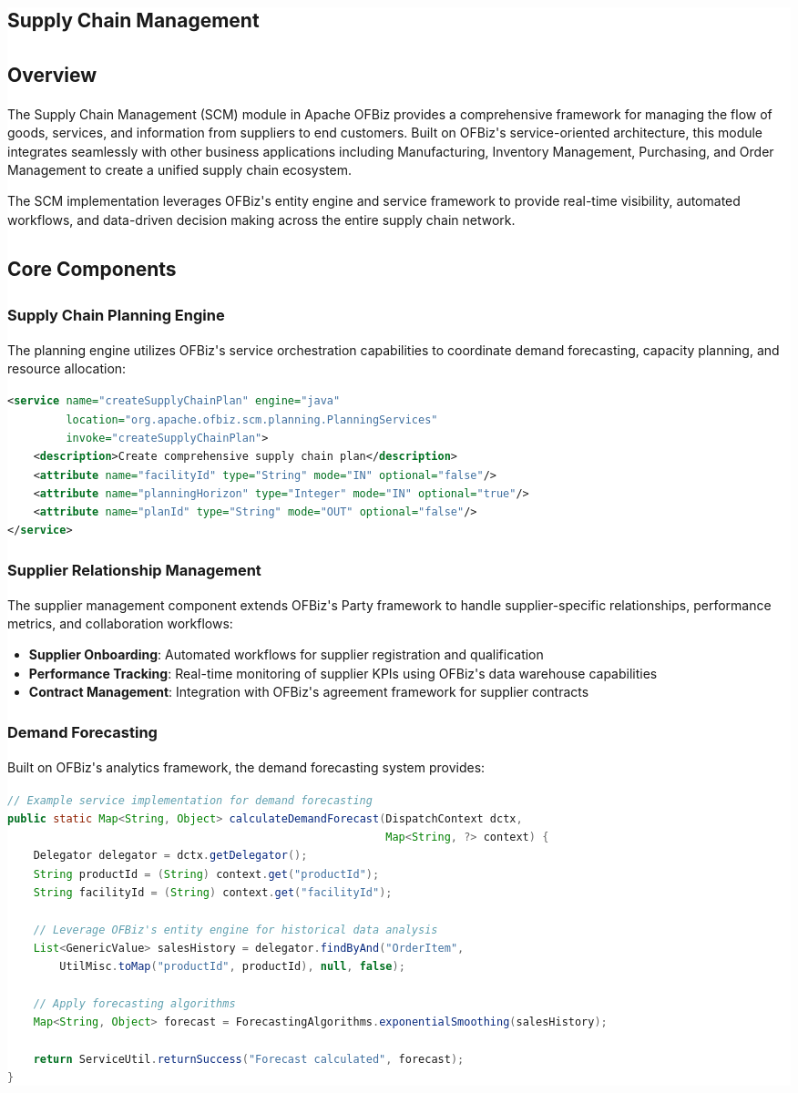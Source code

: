 ## Supply Chain Management

## Overview

The Supply Chain Management (SCM) module in Apache OFBiz provides a comprehensive framework for managing the flow of goods, services, and information from suppliers to end customers. Built on OFBiz's service-oriented architecture, this module integrates seamlessly with other business applications including Manufacturing, Inventory Management, Purchasing, and Order Management to create a unified supply chain ecosystem.

The SCM implementation leverages OFBiz's entity engine and service framework to provide real-time visibility, automated workflows, and data-driven decision making across the entire supply chain network.

## Core Components

### Supply Chain Planning Engine

The planning engine utilizes OFBiz's service orchestration capabilities to coordinate demand forecasting, capacity planning, and resource allocation:

```xml
<service name="createSupplyChainPlan" engine="java"
         location="org.apache.ofbiz.scm.planning.PlanningServices"
         invoke="createSupplyChainPlan">
    <description>Create comprehensive supply chain plan</description>
    <attribute name="facilityId" type="String" mode="IN" optional="false"/>
    <attribute name="planningHorizon" type="Integer" mode="IN" optional="true"/>
    <attribute name="planId" type="String" mode="OUT" optional="false"/>
</service>
```

### Supplier Relationship Management

The supplier management component extends OFBiz's Party framework to handle supplier-specific relationships, performance metrics, and collaboration workflows:

- **Supplier Onboarding**: Automated workflows for supplier registration and qualification
- **Performance Tracking**: Real-time monitoring of supplier KPIs using OFBiz's data warehouse capabilities
- **Contract Management**: Integration with OFBiz's agreement framework for supplier contracts

### Demand Forecasting

Built on OFBiz's analytics framework, the demand forecasting system provides:

```java
// Example service implementation for demand forecasting
public static Map<String, Object> calculateDemandForecast(DispatchContext dctx, 
                                                          Map<String, ?> context) {
    Delegator delegator = dctx.getDelegator();
    String productId = (String) context.get("productId");
    String facilityId = (String) context.get("facilityId");
    
    // Leverage OFBiz's entity engine for historical data analysis
    List<GenericValue> salesHistory = delegator.findByAnd("OrderItem", 
        UtilMisc.toMap("productId", productId), null, false);
    
    // Apply forecasting algorithms
    Map<String, Object> forecast = ForecastingAlgorithms.exponentialSmoothing(salesHistory);
    
    return ServiceUtil.returnSuccess("Forecast calculated", forecast);
}
```
